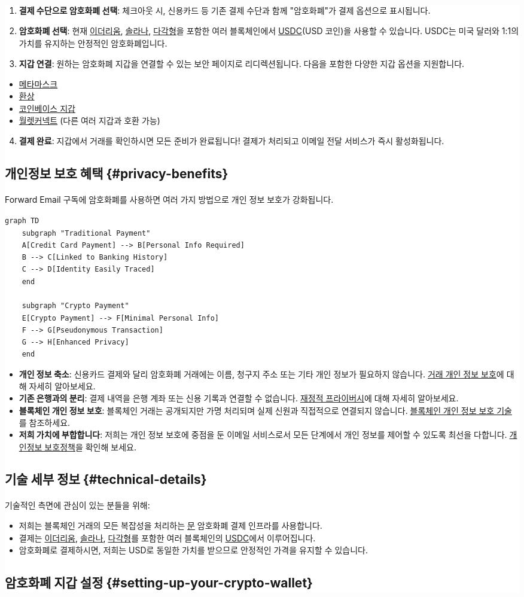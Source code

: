 1. **결제 수단으로 암호화폐 선택**: 체크아웃 시, 신용카드 등 기존 결제 수단과 함께 "암호화폐"가 결제 옵션으로 표시됩니다.

2. **암호화폐 선택**: 현재 [이더리움](https://ethereum.org), [솔라나](https://solana.com), [다각형](https://polygon.technology)을 포함한 여러 블록체인에서 [USDC](https://en.wikipedia.org/wiki/USD_Coin)(USD 코인)을 사용할 수 있습니다. USDC는 미국 달러와 1:1의 가치를 유지하는 안정적인 암호화폐입니다.

3. **지갑 연결**: 원하는 암호화폐 지갑을 연결할 수 있는 보안 페이지로 리디렉션됩니다. 다음을 포함한 다양한 지갑 옵션을 지원합니다.
* [메타마스크](https://metamask.io)
* [환상](https://phantom.app)
* [코인베이스 지갑](https://www.coinbase.com/wallet)
* [월렛커넥트](https://walletconnect.com) (다른 여러 지갑과 호환 가능)

4. **결제 완료**: 지갑에서 거래를 확인하시면 모든 준비가 완료됩니다! 결제가 처리되고 이메일 전달 서비스가 즉시 활성화됩니다.

## 개인정보 보호 혜택 {#privacy-benefits}

Forward Email 구독에 암호화폐를 사용하면 여러 가지 방법으로 개인 정보 보호가 강화됩니다.

```mermaid
graph TD
    subgraph "Traditional Payment"
    A[Credit Card Payment] --> B[Personal Info Required]
    B --> C[Linked to Banking History]
    C --> D[Identity Easily Traced]
    end

    subgraph "Crypto Payment"
    E[Crypto Payment] --> F[Minimal Personal Info]
    F --> G[Pseudonymous Transaction]
    G --> H[Enhanced Privacy]
    end
```

* **개인 정보 축소**: 신용카드 결제와 달리 암호화폐 거래에는 이름, 청구지 주소 또는 기타 개인 정보가 필요하지 않습니다. [거래 개인 정보 보호](https://en.wikipedia.org/wiki/Privacy_coin)에 대해 자세히 알아보세요.
* **기존 은행과의 분리**: 결제 내역을 은행 계좌 또는 신용 기록과 연결할 수 없습니다. [재정적 프라이버시](https://en.wikipedia.org/wiki/Financial_privacy)에 대해 자세히 알아보세요.
* **블록체인 개인 정보 보호**: 블록체인 거래는 공개되지만 가명 처리되며 실제 신원과 직접적으로 연결되지 않습니다. [블록체인 개인 정보 보호 기술](https://en.wikipedia.org/wiki/Privacy_and_blockchain)를 참조하세요.
* **저희 가치에 부합합니다**: 저희는 개인 정보 보호에 중점을 둔 이메일 서비스로서 모든 단계에서 개인 정보를 제어할 수 있도록 최선을 다합니다. [개인정보 보호정책](/privacy)을 확인해 보세요.

## 기술 세부 정보 {#technical-details}

기술적인 측면에 관심이 있는 분들을 위해:

* 저희는 블록체인 거래의 모든 복잡성을 처리하는 [문](https://docs.stripe.com/crypto/stablecoin-payments) 암호화폐 결제 인프라를 사용합니다.
* 결제는 [이더리움](https://ethereum.org), [솔라나](https://solana.com), [다각형](https://polygon.technology)를 포함한 여러 블록체인의 [USDC](https://www.circle.com/en/usdc)에서 이루어집니다.
* 암호화폐로 결제하시면, 저희는 USD로 동일한 가치를 받으므로 안정적인 가격을 유지할 수 있습니다.

## 암호화폐 지갑 설정 {#setting-up-your-crypto-wallet}
